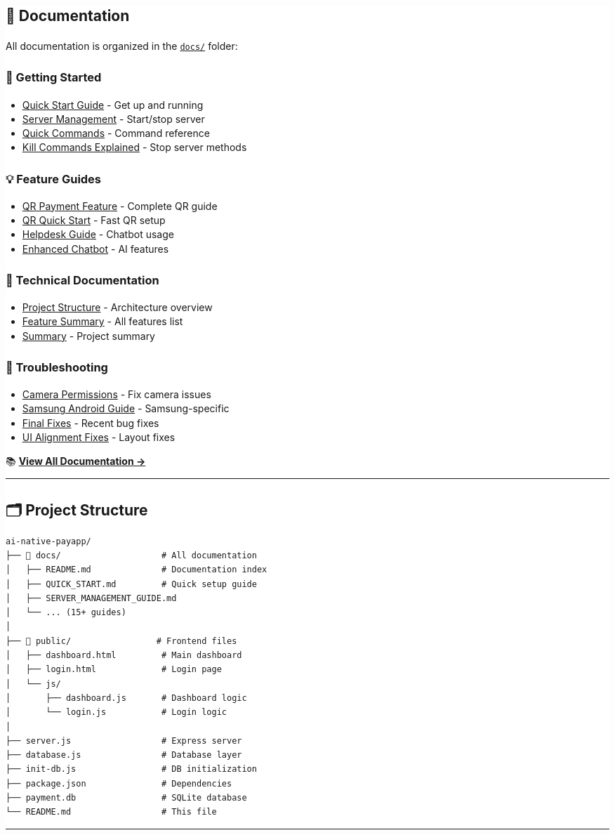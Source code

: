 
## 📖 **Documentation**

All documentation is organized in the [`docs/`](docs/) folder:

### **🚀 Getting Started**
- [Quick Start Guide](docs/QUICK_START.md) - Get up and running
- [Server Management](docs/SERVER_MANAGEMENT_GUIDE.md) - Start/stop server
- [Quick Commands](docs/QUICK_COMMANDS.md) - Command reference
- [Kill Commands Explained](docs/KILL_COMMANDS_EXPLAINED.md) - Stop server methods

### **💡 Feature Guides**
- [QR Payment Feature](docs/QR_PAYMENT_FEATURE.md) - Complete QR guide
- [QR Quick Start](docs/QR_QUICK_START.md) - Fast QR setup
- [Helpdesk Guide](docs/HELPDESK_GUIDE.md) - Chatbot usage
- [Enhanced Chatbot](docs/ENHANCED_CHATBOT_GUIDE.md) - AI features

### **🔧 Technical Documentation**
- [Project Structure](docs/PROJECT_STRUCTURE.md) - Architecture overview
- [Feature Summary](docs/FEATURE_SUMMARY.md) - All features list
- [Summary](docs/SUMMARY.md) - Project summary

### **🐛 Troubleshooting**
- [Camera Permissions](docs/CAMERA_PERMISSION_GUIDE.md) - Fix camera issues
- [Samsung Android Guide](docs/SAMSUNG_ANDROID_GUIDE.md) - Samsung-specific
- [Final Fixes](docs/FINAL_FIXES_SUMMARY.md) - Recent bug fixes
- [UI Alignment Fixes](docs/UI_ALIGNMENT_FIXES.md) - Layout fixes

📚 **[View All Documentation →](docs/README.md)**

---

## 🗂️ **Project Structure**

```
ai-native-payapp/
├── 📁 docs/                    # All documentation
│   ├── README.md              # Documentation index
│   ├── QUICK_START.md         # Quick setup guide
│   ├── SERVER_MANAGEMENT_GUIDE.md
│   └── ... (15+ guides)
│
├── 📁 public/                 # Frontend files
│   ├── dashboard.html         # Main dashboard
│   ├── login.html             # Login page
│   └── js/
│       ├── dashboard.js       # Dashboard logic
│       └── login.js           # Login logic
│
├── server.js                  # Express server
├── database.js                # Database layer
├── init-db.js                 # DB initialization
├── package.json               # Dependencies
├── payment.db                 # SQLite database
└── README.md                  # This file
```

---